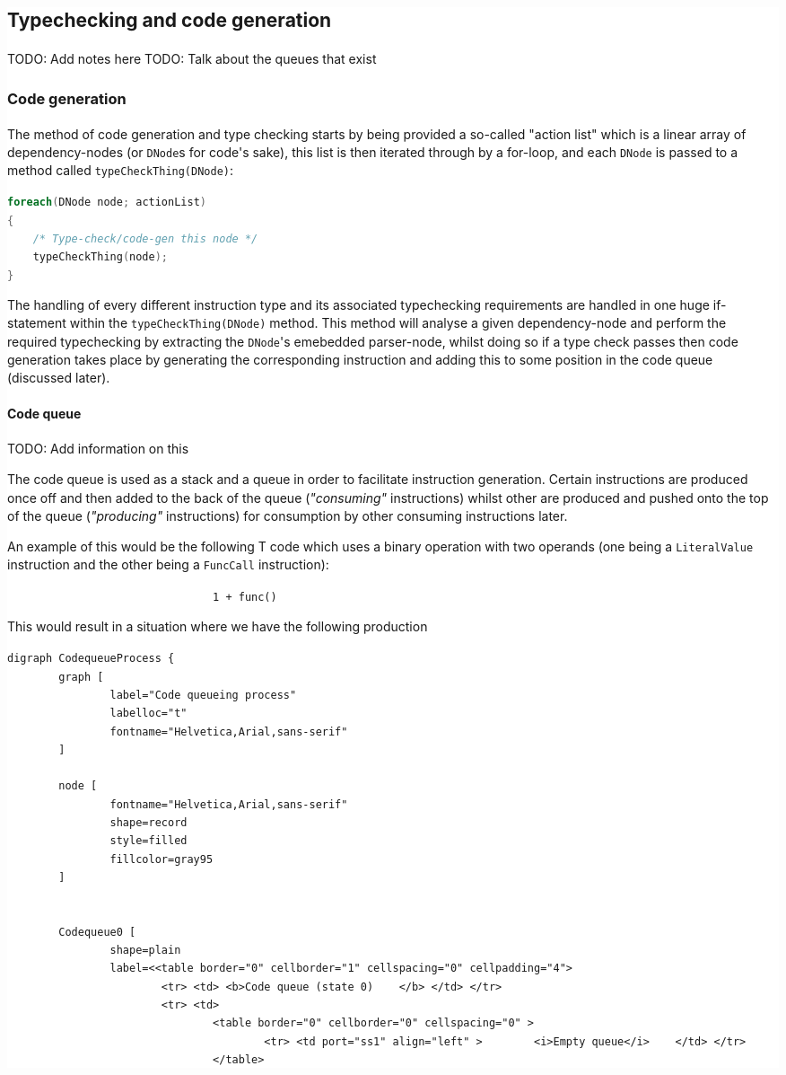 ## Typechecking and code generation

TODO: Add notes here
TODO: Talk about the queues that exist

### Code generation

The method of code generation and type checking starts by being provided a so-called "action list" which is a linear array of dependency-nodes (or `DNode`s for code's sake), this list is then iterated through by a for-loop, and each `DNode` is passed to a method called `typeCheckThing(DNode)`:

```{.d .numberLines}
foreach(DNode node; actionList)
{
    /* Type-check/code-gen this node */
    typeCheckThing(node);
}
```

The handling of every different instruction type and its associated typechecking requirements are handled in one huge if-statement within the `typeCheckThing(DNode)` method. This method will analyse a given dependency-node and perform the required typechecking by extracting the `DNode`'s emebedded parser-node, whilst doing so if a type check passes then code generation takes place by generating the corresponding instruction and adding this to some position in the code queue (discussed later).

#### Code queue

TODO: Add information on this

The code queue is used as a stack and a queue in order to facilitate instruction generation. Certain instructions are produced once off and then added to the back of the queue (_"consuming"_ instructions) whilst other are produced and pushed onto the top of the queue (_"producing"_ instructions) for consumption by other consuming instructions later.

An example of this would be the following T code which uses a binary operation with two operands (one being a `LiteralValue` instruction and the other being a `FuncCall` instruction):

```{.d}
                                1 + func()
```

This would result in a situation where we have the following production

```{.graphviz}
digraph CodequeueProcess {
        graph [
                label="Code queueing process"
                labelloc="t"
                fontname="Helvetica,Arial,sans-serif"
        ]
        
        node [
                fontname="Helvetica,Arial,sans-serif"
                shape=record
                style=filled
                fillcolor=gray95
        ]


        Codequeue0 [
                shape=plain
                label=<<table border="0" cellborder="1" cellspacing="0" cellpadding="4">
                        <tr> <td> <b>Code queue (state 0)    </b> </td> </tr>
                        <tr> <td>
                                <table border="0" cellborder="0" cellspacing="0" >
                                        <tr> <td port="ss1" align="left" >        <i>Empty queue</i>    </td> </tr>
                                </table>
```